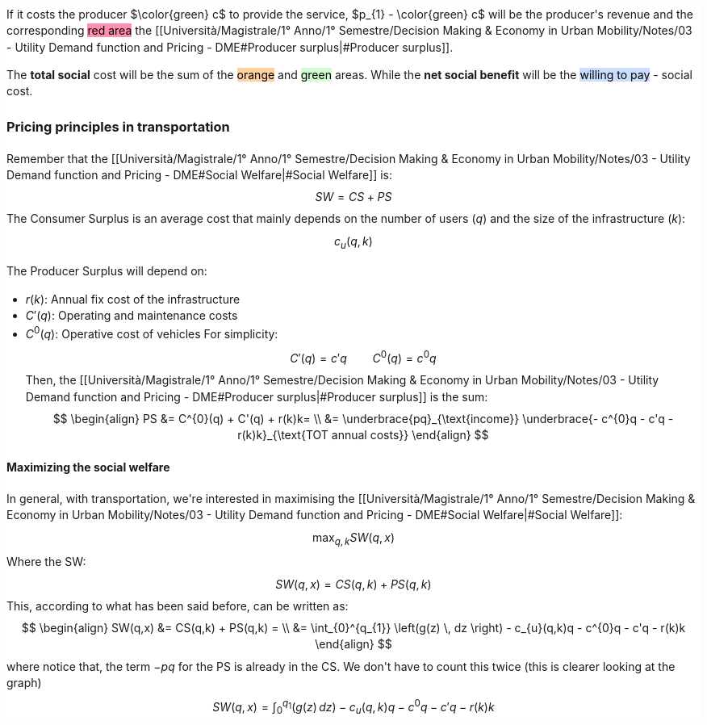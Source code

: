 If it costs the producer $\color{green} c$ to provide the service, $p_{1} - \color{green} c$ will be the producer's revenue and the corresponding <mark style="background: #FF5582A6;">red area</mark> the [[Università/Magistrale/1° Anno/1° Semestre/Decision Making & Economy in Urban Mobility/Notes/03 - Utility Demand function and Pricing - DME#Producer surplus\|#Producer surplus]].

The **total social** cost will be the sum of the <mark style="background: #FFB86CA6;">orange</mark> and <mark style="background: #BBFABBA6;">green</mark> areas.
While the **net social benefit** will be the <mark style="background: #ADCCFFA6;">willing to pay</mark> - social cost.

### Pricing principles in transportation

Remember that the [[Università/Magistrale/1° Anno/1° Semestre/Decision Making & Economy in Urban Mobility/Notes/03 - Utility Demand function and Pricing - DME#Social Welfare\|#Social Welfare]] is:
$$
SW = CS + PS
$$
The Consumer Surplus is an average cost that mainly depends on the number of users ($q$) and the size of the infrastructure ($k$):
$$
c_{u}(q,k)
$$

The Producer Surplus will depend on:
- $r(k):$ Annual fix cost of the infrastructure
- $C'(q):$ Operating and maintenance costs
- $C^{0}(q):$ Operative cost of vehicles
For simplicity:
$$
C'(q) = c'q \qquad C^{0}(q) = c^{0}q
$$
Then, the [[Università/Magistrale/1° Anno/1° Semestre/Decision Making & Economy in Urban Mobility/Notes/03 - Utility Demand function and Pricing - DME#Producer surplus\|#Producer surplus]] is the sum:
$$
\begin{align}
PS &=  C^{0}(q) + C'(q) + r(k)k= \\
&= \underbrace{pq}_{\text{income}} \underbrace{- c^{0}q - c'q -  r(k)k}_{\text{TOT annual costs}}
\end{align}
$$
#### Maximizing the social welfare

In general, with transportation, we're interested in maximising the [[Università/Magistrale/1° Anno/1° Semestre/Decision Making & Economy in Urban Mobility/Notes/03 - Utility Demand function and Pricing - DME#Social Welfare\|#Social Welfare]]:
$$
\max_{q,k} SW(q,x)
$$
Where the SW:
$$
SW(q,x) = CS(q,k) + PS(q,k)
$$
This, according to what has been said before, can be written as:
$$
\begin{align}
SW(q,x) &= CS(q,k) + PS(q,k) =  \\
&=  \int_{0}^{q_{1}} \left(g(z) \, dz \right) - c_{u}(q,k)q - c^{0}q - c'q -  r(k)k
\end{align}
$$
where notice that, the term $-pq$ for the PS is already in the CS. We don't have to count this twice (this is clearer looking at the graph)
$$
SW(q,x) =  \int_{0}^{q_{1}} \left(g(z) \, dz \right) - c_{u}(q,k)q - c^{0}q - c'q -  r(k)k
$$